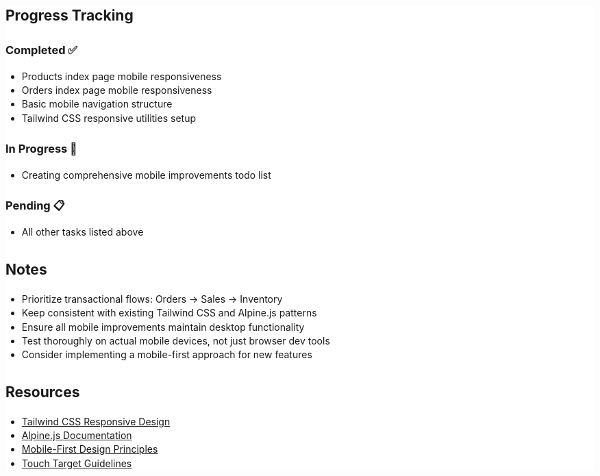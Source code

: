 ## Progress Tracking

### Completed ✅
- Products index page mobile responsiveness
- Orders index page mobile responsiveness
- Basic mobile navigation structure
- Tailwind CSS responsive utilities setup

### In Progress 🔄
- Creating comprehensive mobile improvements todo list

### Pending 📋
- All other tasks listed above

## Notes
- Prioritize transactional flows: Orders → Sales → Inventory
- Keep consistent with existing Tailwind CSS and Alpine.js patterns
- Ensure all mobile improvements maintain desktop functionality
- Test thoroughly on actual mobile devices, not just browser dev tools
- Consider implementing a mobile-first approach for new features

## Resources
- [Tailwind CSS Responsive Design](https://tailwindcss.com/docs/responsive-design)
- [Alpine.js Documentation](https://alpinejs.dev/)
- [Mobile-First Design Principles](https://web.dev/responsive-web-design-basics/)
- [Touch Target Guidelines](https://web.dev/tap-targets/)